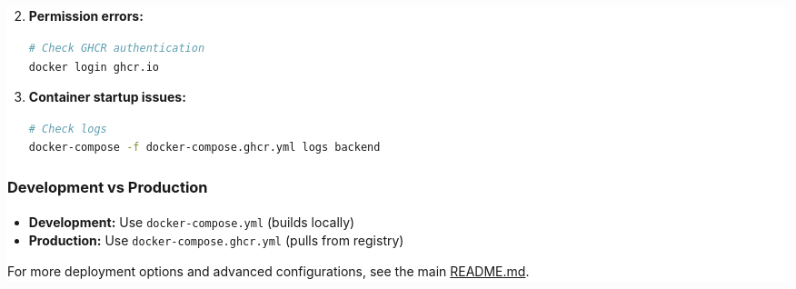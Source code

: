 2. **Permission errors:**
   ```bash
   # Check GHCR authentication
   docker login ghcr.io
   ```

3. **Container startup issues:**
   ```bash
   # Check logs
   docker-compose -f docker-compose.ghcr.yml logs backend
   ```

### Development vs Production

- **Development:** Use `docker-compose.yml` (builds locally)
- **Production:** Use `docker-compose.ghcr.yml` (pulls from registry)

For more deployment options and advanced configurations, see the main [README.md](README.md).